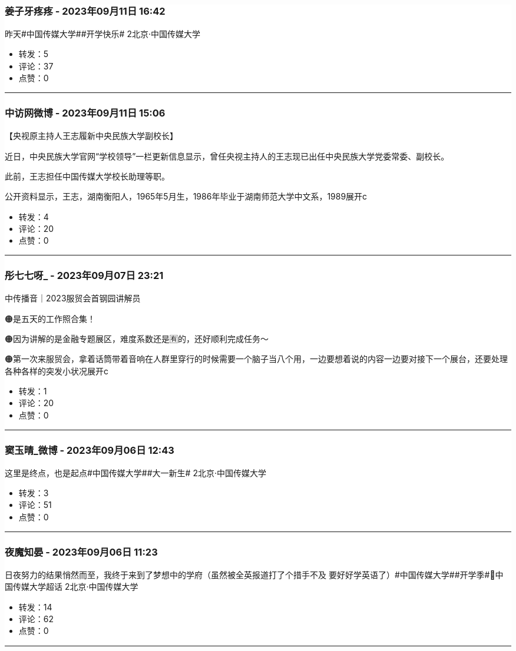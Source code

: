 
### 姜子牙疼疼 - 2023年09月11日 16:42 

昨天#中国传媒大学##开学快乐# 2北京·中国传媒大学 ​

- 转发：5
- 评论：37
- 点赞：0

---

### 中访网微博 - 2023年09月11日 15:06 

【央视原主持人王志履新中央民族大学副校长】

近日，中央民族大学官网“学校领导”一栏更新信息显示，曾任央视主持人的王志现已出任中央民族大学党委常委、副校长。

此前，王志担任中国传媒大学校长助理等职。

公开资料显示，王志，湖南衡阳人，1965年5月生，1986年毕业于湖南师范大学中文系，1989 ​ 展开c

- 转发：4
- 评论：20
- 点赞：0

---

### 彤七七呀_ - 2023年09月07日 23:21 

中传播音｜2023服贸会首钢园讲解员

🟠是五天的工作照合集！

🟠因为讲解的是金融专题展区，难度系数还是🈶️的，还好顺利完成任务～

🟠第一次来服贸会，拿着话筒带着音响在人群里穿行的时候需要一个脑子当八个用，一边要想着说的内容一边要对接下一个展台，还要处理各种各样的突发小状况 ​ 展开c

- 转发：1
- 评论：20
- 点赞：0

---

### 窦玉晴_微博 - 2023年09月06日 12:43 

这里是终点，也是起点#中国传媒大学##大一新生# 2北京·中国传媒大学 ​

- 转发：3
- 评论：51
- 点赞：0

---

### 夜魔知晏 - 2023年09月06日 11:23 

日夜努力的结果悄然而至，我终于来到了梦想中的学府（虽然被全英报道打了个措手不及 要好好学英语了）#中国传媒大学##开学季#中国传媒大学超话 2北京·中国传媒大学 ​

- 转发：14
- 评论：62
- 点赞：0

---